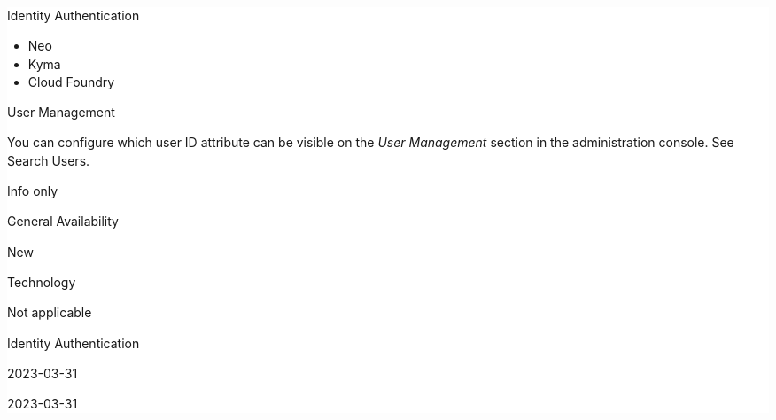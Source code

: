 Identity Authentication 

</td>
<td valign="top">

-   Neo
-   Kyma
-   Cloud Foundry



</td>
<td valign="top">

User Management

</td>
<td valign="top">

You can configure which user ID attribute can be visible on the *User Management* section in the administration console. See [Search Users](Operation-Guide/search-users-06078a6.md).

</td>
<td valign="top">

Info only

</td>
<td valign="top">

General Availability

</td>
<td valign="top">

New

</td>
<td valign="top">

Technology

</td>
<td valign="top">

Not applicable

</td>
<td valign="top">

Identity Authentication

</td>
<td valign="top">

2023-03-31

</td>
<td valign="top">

2023-03-31

